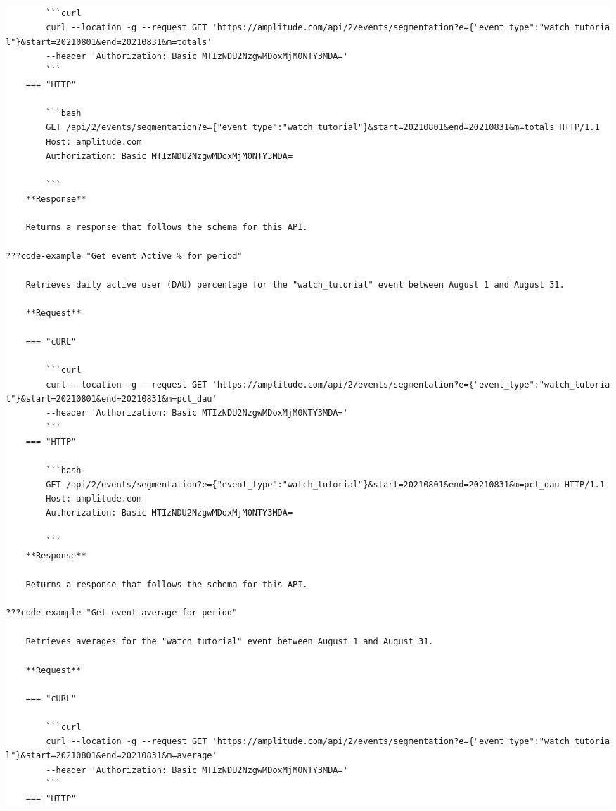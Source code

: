             ```curl
            curl --location -g --request GET 'https://amplitude.com/api/2/events/segmentation?e={"event_type":"watch_tutorial"}&start=20210801&end=20210831&m=totals'
            --header 'Authorization: Basic MTIzNDU2NzgwMDoxMjM0NTY3MDA='
            ```
        === "HTTP"

            ```bash
            GET /api/2/events/segmentation?e={"event_type":"watch_tutorial"}&start=20210801&end=20210831&m=totals HTTP/1.1  
            Host: amplitude.com
            Authorization: Basic MTIzNDU2NzgwMDoxMjM0NTY3MDA=

            ```
        **Response**

        Returns a response that follows the schema for this API.

    ???code-example "Get event Active % for period"

        Retrieves daily active user (DAU) percentage for the "watch_tutorial" event between August 1 and August 31. 

        **Request**

        === "cURL"

            ```curl
            curl --location -g --request GET 'https://amplitude.com/api/2/events/segmentation?e={"event_type":"watch_tutorial"}&start=20210801&end=20210831&m=pct_dau'
            --header 'Authorization: Basic MTIzNDU2NzgwMDoxMjM0NTY3MDA='
            ```
        === "HTTP"

            ```bash
            GET /api/2/events/segmentation?e={"event_type":"watch_tutorial"}&start=20210801&end=20210831&m=pct_dau HTTP/1.1
            Host: amplitude.com
            Authorization: Basic MTIzNDU2NzgwMDoxMjM0NTY3MDA=

            ```
        **Response**

        Returns a response that follows the schema for this API.

    ???code-example "Get event average for period"

        Retrieves averages for the "watch_tutorial" event between August 1 and August 31. 

        **Request**

        === "cURL"

            ```curl
            curl --location -g --request GET 'https://amplitude.com/api/2/events/segmentation?e={"event_type":"watch_tutorial"}&start=20210801&end=20210831&m=average'
            --header 'Authorization: Basic MTIzNDU2NzgwMDoxMjM0NTY3MDA='
            ```
        === "HTTP"
